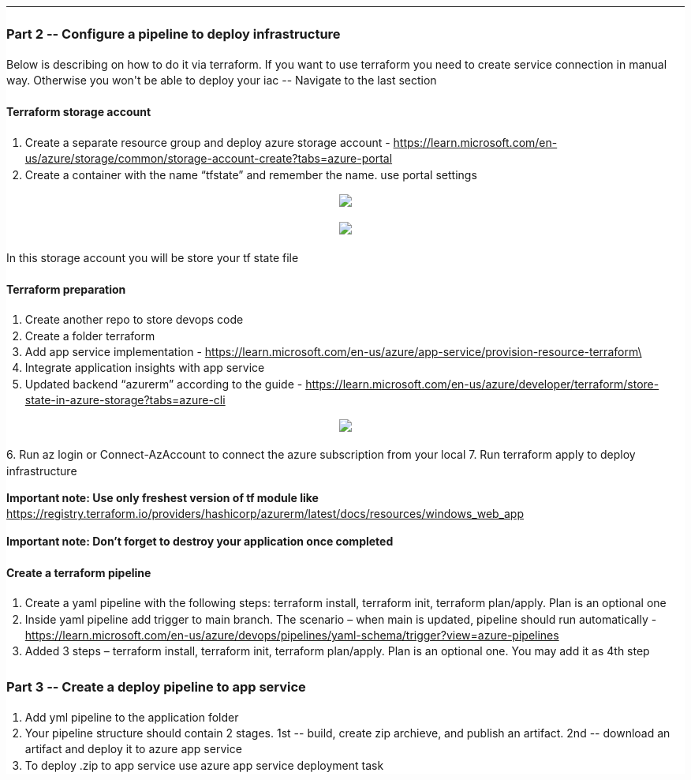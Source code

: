 
---

### Part 2 -- Configure a pipeline to deploy infrastructure
Below is describing on how to do it via terraform. If you want to use terraform you need to create  service connection in manual way. Otherwise you won't be able to deploy your iac -- Navigate to the  last section

#### Terraform storage account
1. Create a separate resource group and deploy azure storage account - <https://learn.microsoft.com/en-us/azure/storage/common/storage-account-create?tabs=azure-portal>
2. Create a container with the name “tfstate” and remember the name. use portal settings 
<p align="center">
  <img src="../.md/5_Azure_Cloud.001.png">
</p>
<p align="center">
  <img src="../.md/5_Azure_Cloud.002.png">
</p>

In this storage account you will be store your tf state file

#### Terraform preparation
1. Create another repo to store devops code
2. Create a folder terraform
3. Add app service implementation - <https://learn.microsoft.com/en-us/azure/app-service/provision-resource-terraform\> 
4. Integrate application insights with app service
5. Updated backend “azurerm” according to the guide - <https://learn.microsoft.com/en-us/azure/developer/terraform/store-state-in-azure-storage?tabs=azure-cli>
<p align="center">
  <img src="../.md/5_Azure_Cloud.003.png">
</p>
6. Run az login or Connect-AzAccount to connect the azure subscription from your local
7. Run terraform apply to deploy infrastructure

**Important note: Use only freshest version of tf module like** <https://registry.terraform.io/providers/hashicorp/azurerm/latest/docs/resources/windows_web_app>

**Important note: Don’t forget to destroy your application once completed**

#### Create a terraform pipeline
1. Create a yaml pipeline with the following steps: terraform install, terraform init, terraform plan/apply. Plan is an optional one 
2. Inside yaml pipeline add trigger to main branch. The scenario – when main is updated, pipeline should run automatically - <https://learn.microsoft.com/en-us/azure/devops/pipelines/yaml-schema/trigger?view=azure-pipelines>
3. Added 3 steps – terraform install, terraform init, terraform plan/apply. Plan is an optional one. You may add it as 4th step

### Part 3  -- Create a  deploy pipeline to  app service
1. Add yml pipeline to the application folder
2. Your pipeline structure should contain 2 stages. 1st -- build, create zip archieve, and publish an artifact. 2nd -- download an artifact and deploy it to azure app service
3. To deploy .zip to app service use azure app service deployment task
